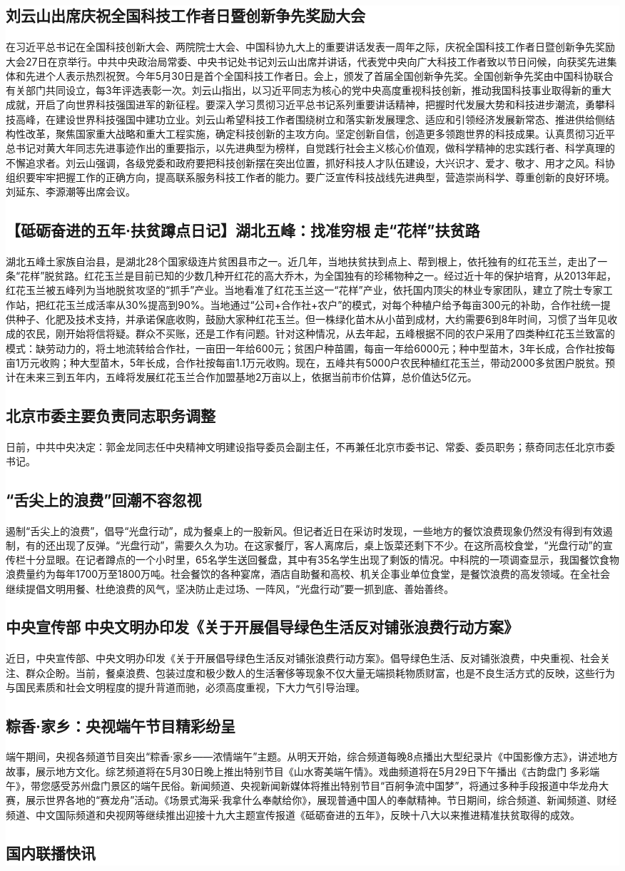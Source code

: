 
## 刘云山出席庆祝全国科技工作者日暨创新争先奖励大会


在习近平总书记在全国科技创新大会、两院院士大会、中国科协九大上的重要讲话发表一周年之际，庆祝全国科技工作者日暨创新争先奖励大会27日在京举行。中共中央政治局常委、中央书记处书记刘云山出席并讲话，代表党中央向广大科技工作者致以节日问候，向获奖先进集体和先进个人表示热烈祝贺。今年5月30日是首个全国科技工作者日。会上，颁发了首届全国创新争先奖。全国创新争先奖由中国科协联合有关部门共同设立，每3年评选表彰一次。刘云山指出，以习近平同志为核心的党中央高度重视科技创新，推动我国科技事业取得新的重大成就，开启了向世界科技强国进军的新征程。要深入学习贯彻习近平总书记系列重要讲话精神，把握时代发展大势和科技进步潮流，勇攀科技高峰，在建设世界科技强国中建功立业。刘云山希望科技工作者围绕树立和落实新发展理念、适应和引领经济发展新常态、推进供给侧结构性改革，聚焦国家重大战略和重大工程实施，确定科技创新的主攻方向。坚定创新自信，创造更多领跑世界的科技成果。认真贯彻习近平总书记对黄大年同志先进事迹作出的重要指示，以先进典型为榜样，自觉践行社会主义核心价值观，做科学精神的忠实践行者、科学真理的不懈追求者。刘云山强调，各级党委和政府要把科技创新摆在突出位置，抓好科技人才队伍建设，大兴识才、爱才、敬才、用才之风。科协组织要牢牢把握工作的正确方向，提高联系服务科技工作者的能力。要广泛宣传科技战线先进典型，营造崇尚科学、尊重创新的良好环境。刘延东、李源潮等出席会议。


## 【砥砺奋进的五年·扶贫蹲点日记】湖北五峰：找准穷根 走“花样”扶贫路


湖北五峰土家族自治县，是湖北28个国家级连片贫困县市之一。近几年，当地扶贫扶到点上、帮到根上，依托独有的红花玉兰，走出了一条“花样”脱贫路。红花玉兰是目前已知的少数几种开红花的高大乔木，为全国独有的珍稀物种之一。经过近十年的保护培育，从2013年起，红花玉兰被五峰列为当地脱贫攻坚的“抓手”产业。当地看准了红花玉兰这一“花样”产业，依托国内顶尖的林业专家团队，建立了院士专家工作站，把红花玉兰成活率从30%提高到90%。当地通过“公司+合作社+农户”的模式，对每个种植户给予每亩300元的补助，合作社统一提供种子、化肥及技术支持，并承诺保底收购，鼓励大家种红花玉兰。但一株绿化苗木从小苗到成材，大约需要6到8年时间，习惯了当年见收成的农民，刚开始将信将疑。群众不买账，还是工作有问题。针对这种情况，从去年起，五峰根据不同的农户采用了四类种红花玉兰致富的模式：缺劳动力的，将土地流转给合作社，一亩田一年给600元；贫困户种苗圃，每亩一年给6000元；种中型苗木，3年长成，合作社按每亩1万元收购；种大型苗木，5年长成，合作社按每亩1.1万元收购。现在，五峰共有5000户农民种植红花玉兰，带动2000多贫困户脱贫。预计在未来三到五年内，五峰将发展红花玉兰合作加盟基地2万亩以上，依据当前市价估算，总价值达5亿元。


## 北京市委主要负责同志职务调整


日前，中共中央决定：郭金龙同志任中央精神文明建设指导委员会副主任，不再兼任北京市委书记、常委、委员职务；蔡奇同志任北京市委书记。


## “舌尖上的浪费”回潮不容忽视


遏制“舌尖上的浪费”，倡导“光盘行动”，成为餐桌上的一股新风。但记者近日在采访时发现，一些地方的餐饮浪费现象仍然没有得到有效遏制，有的还出现了反弹。“光盘行动”，需要久久为功。在这家餐厅，客人离席后，桌上饭菜还剩下不少。在这所高校食堂，“光盘行动”的宣传栏十分显眼。在记者蹲点的一个小时里，65名学生送回餐盘，其中有35名学生出现了剩饭的情况。中科院的一项调查显示，我国餐饮食物浪费量约为每年1700万至1800万吨。社会餐饮的各种宴席，酒店自助餐和高校、机关企事业单位食堂，是餐饮浪费的高发领域。在全社会继续提倡文明用餐、杜绝浪费的风气，坚决防止走过场、一阵风，“光盘行动”要一抓到底、善始善终。


## 中央宣传部 中央文明办印发《关于开展倡导绿色生活反对铺张浪费行动方案》


近日，中央宣传部、中央文明办印发《关于开展倡导绿色生活反对铺张浪费行动方案》。倡导绿色生活、反对铺张浪费，中央重视、社会关注、群众企盼。当前，餐桌浪费、包装过度和极少数人的生活奢侈等现象不仅大量无端损耗物质财富，也是不良生活方式的反映，这些行为与国民素质和社会文明程度的提升背道而驰，必须高度重视，下大力气引导治理。


## 粽香·家乡：央视端午节目精彩纷呈


端午期间，央视各频道节目突出“粽香·家乡——浓情端午”主题。从明天开始，综合频道每晚8点播出大型纪录片《中国影像方志》，讲述地方故事，展示地方文化。综艺频道将在5月30日晚上推出特别节目《山水寄美端午情》。戏曲频道将在5月29日下午播出《古韵盘门 多彩端午》，带您感受苏州盘门景区的端午民俗。新闻频道、央视新闻新媒体将推出特别节目“百舸争流中国梦”，将通过多种手段报道中华龙舟大赛，展示世界各地的“赛龙舟”活动。《场景式海采·我拿什么奉献给你》，展现普通中国人的奉献精神。节日期间，综合频道、新闻频道、财经频道、中文国际频道和央视网等继续推出迎接十九大主题宣传报道《砥砺奋进的五年》，反映十八大以来推进精准扶贫取得的成效。


## 国内联播快讯
